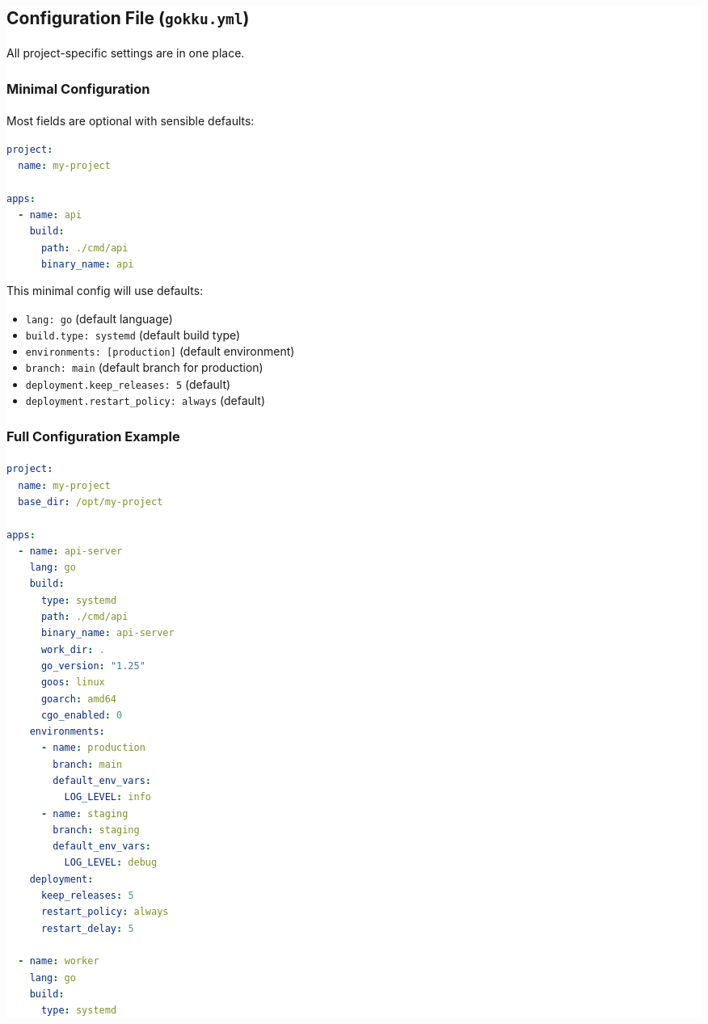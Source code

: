 
## Configuration File (`gokku.yml`)

All project-specific settings are in one place.

### Minimal Configuration

Most fields are optional with sensible defaults:

```yaml
project:
  name: my-project

apps:
  - name: api
    build:
      path: ./cmd/api
      binary_name: api
```

This minimal config will use defaults:
- `lang: go` (default language)
- `build.type: systemd` (default build type)
- `environments: [production]` (default environment)
- `branch: main` (default branch for production)
- `deployment.keep_releases: 5` (default)
- `deployment.restart_policy: always` (default)

### Full Configuration Example

```yaml
project:
  name: my-project
  base_dir: /opt/my-project

apps:
  - name: api-server
    lang: go
    build:
      type: systemd
      path: ./cmd/api
      binary_name: api-server
      work_dir: .
      go_version: "1.25"
      goos: linux
      goarch: amd64
      cgo_enabled: 0
    environments:
      - name: production
        branch: main
        default_env_vars:
          LOG_LEVEL: info
      - name: staging
        branch: staging
        default_env_vars:
          LOG_LEVEL: debug
    deployment:
      keep_releases: 5
      restart_policy: always
      restart_delay: 5
    
  - name: worker
    lang: go
    build:
      type: systemd
```
